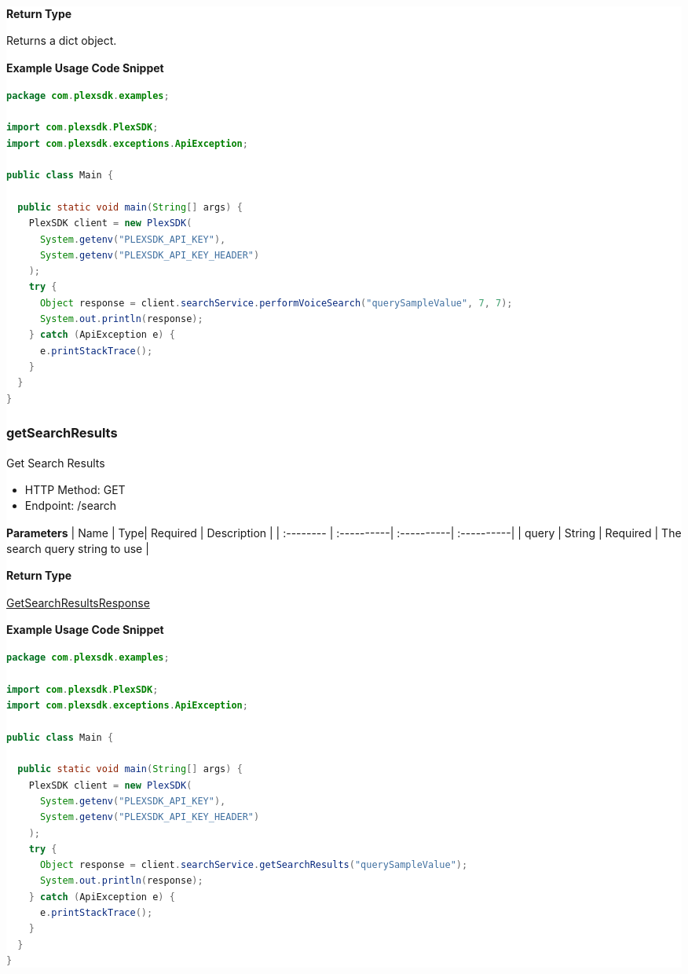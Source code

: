 **Return Type**

Returns a dict object.

**Example Usage Code Snippet**
```Java
package com.plexsdk.examples;

import com.plexsdk.PlexSDK;
import com.plexsdk.exceptions.ApiException;

public class Main {

  public static void main(String[] args) {
    PlexSDK client = new PlexSDK(
      System.getenv("PLEXSDK_API_KEY"),
      System.getenv("PLEXSDK_API_KEY_HEADER")
    );
    try {
      Object response = client.searchService.performVoiceSearch("querySampleValue", 7, 7);
      System.out.println(response);
    } catch (ApiException e) {
      e.printStackTrace();
    }
  }
}

```

### **getSearchResults**
Get Search Results
- HTTP Method: GET
- Endpoint: /search


**Parameters**
| Name    | Type| Required | Description |
| :-------- | :----------| :----------| :----------| 
| query | String | Required | The search query string to use |

**Return Type**

[GetSearchResultsResponse](/src/main/java/io/plexsdk/models/README.md#getsearchresultsresponse) 

**Example Usage Code Snippet**
```Java
package com.plexsdk.examples;

import com.plexsdk.PlexSDK;
import com.plexsdk.exceptions.ApiException;

public class Main {

  public static void main(String[] args) {
    PlexSDK client = new PlexSDK(
      System.getenv("PLEXSDK_API_KEY"),
      System.getenv("PLEXSDK_API_KEY_HEADER")
    );
    try {
      Object response = client.searchService.getSearchResults("querySampleValue");
      System.out.println(response);
    } catch (ApiException e) {
      e.printStackTrace();
    }
  }
}
```